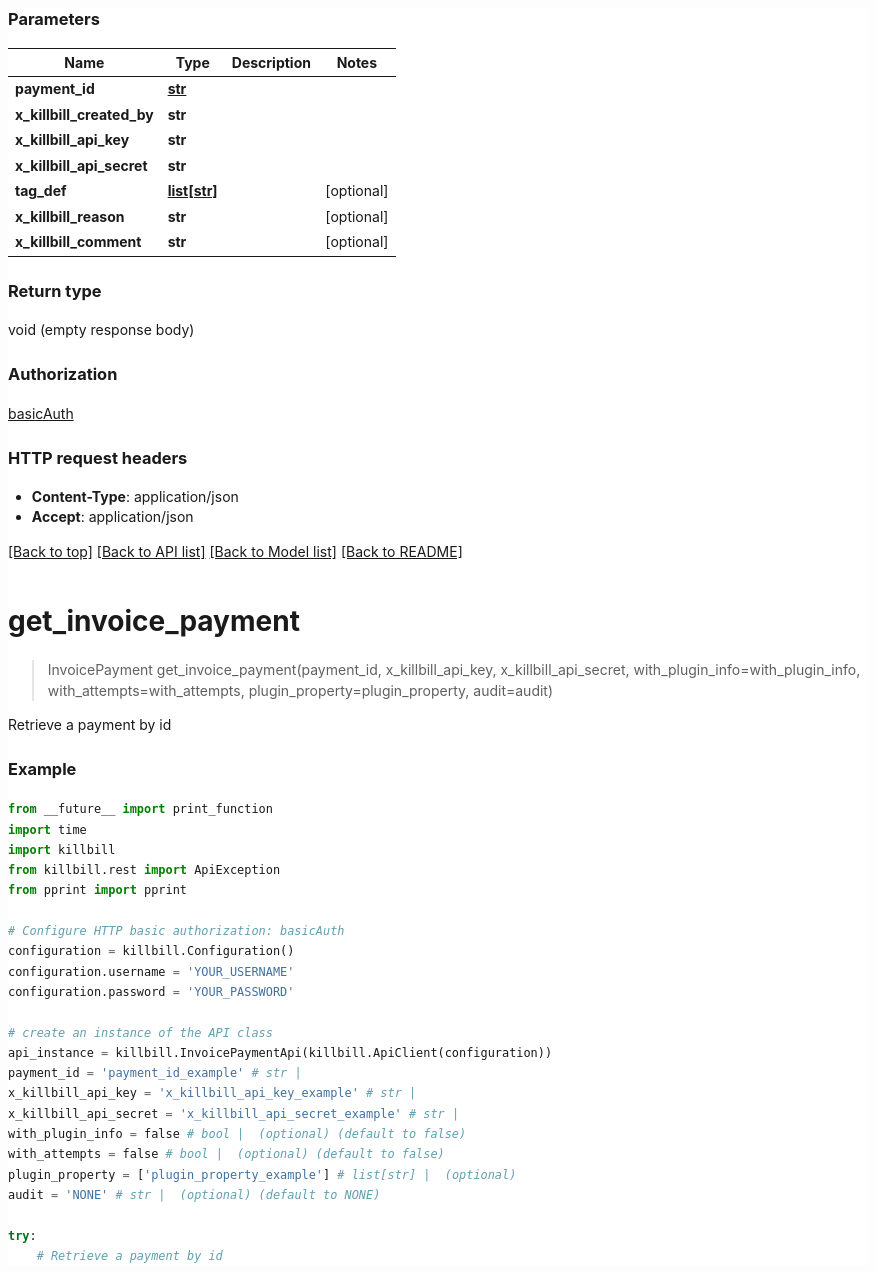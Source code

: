 ### Parameters

Name | Type | Description  | Notes
------------- | ------------- | ------------- | -------------
 **payment_id** | [**str**](.md)|  | 
 **x_killbill_created_by** | **str**|  | 
 **x_killbill_api_key** | **str**|  | 
 **x_killbill_api_secret** | **str**|  | 
 **tag_def** | [**list[str]**](str.md)|  | [optional] 
 **x_killbill_reason** | **str**|  | [optional] 
 **x_killbill_comment** | **str**|  | [optional] 

### Return type

void (empty response body)

### Authorization

[basicAuth](../README.md#basicAuth)

### HTTP request headers

 - **Content-Type**: application/json
 - **Accept**: application/json

[[Back to top]](#) [[Back to API list]](../README.md#documentation-for-api-endpoints) [[Back to Model list]](../README.md#documentation-for-models) [[Back to README]](../README.md)

# **get_invoice_payment**
> InvoicePayment get_invoice_payment(payment_id, x_killbill_api_key, x_killbill_api_secret, with_plugin_info=with_plugin_info, with_attempts=with_attempts, plugin_property=plugin_property, audit=audit)

Retrieve a payment by id



### Example
```python
from __future__ import print_function
import time
import killbill
from killbill.rest import ApiException
from pprint import pprint

# Configure HTTP basic authorization: basicAuth
configuration = killbill.Configuration()
configuration.username = 'YOUR_USERNAME'
configuration.password = 'YOUR_PASSWORD'

# create an instance of the API class
api_instance = killbill.InvoicePaymentApi(killbill.ApiClient(configuration))
payment_id = 'payment_id_example' # str | 
x_killbill_api_key = 'x_killbill_api_key_example' # str | 
x_killbill_api_secret = 'x_killbill_api_secret_example' # str | 
with_plugin_info = false # bool |  (optional) (default to false)
with_attempts = false # bool |  (optional) (default to false)
plugin_property = ['plugin_property_example'] # list[str] |  (optional)
audit = 'NONE' # str |  (optional) (default to NONE)

try:
    # Retrieve a payment by id
```